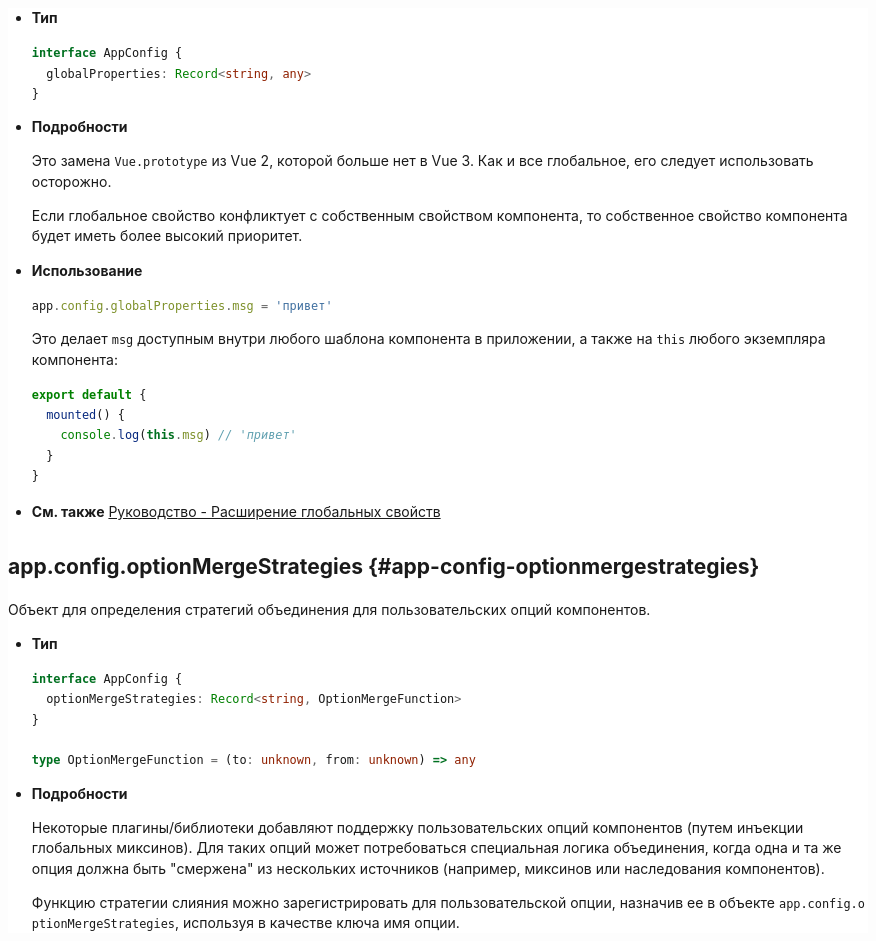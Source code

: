 - **Тип**

  ```ts
  interface AppConfig {
    globalProperties: Record<string, any>
  }
  ```

- **Подробности**

  Это замена `Vue.prototype` из Vue 2, которой больше нет в Vue 3. Как и все глобальное, его следует использовать осторожно.

  Если глобальное свойство конфликтует с собственным свойством компонента, то собственное свойство компонента будет иметь более высокий приоритет.

- **Использование**

  ```js
  app.config.globalProperties.msg = 'привет'
  ```

  Это делает `msg` доступным внутри любого шаблона компонента в приложении, а также на `this` любого экземпляра компонента:

  ```js
  export default {
    mounted() {
      console.log(this.msg) // 'привет'
    }
  }
  ```

- **См. также** [Руководство - Расширение глобальных свойств](/guide/typescript/options-api#augmenting-global-properties) <sup class="vt-badge ts" />

## app.config.optionMergeStrategies {#app-config-optionmergestrategies}

Объект для определения стратегий объединения для пользовательских опций компонентов.

- **Тип**

  ```ts
  interface AppConfig {
    optionMergeStrategies: Record<string, OptionMergeFunction>
  }

  type OptionMergeFunction = (to: unknown, from: unknown) => any
  ```

- **Подробности**

  Некоторые плагины/библиотеки добавляют поддержку пользовательских опций компонентов (путем инъекции глобальных миксинов). Для таких опций может потребоваться специальная логика объединения, когда одна и та же опция должна быть "смержена" из нескольких источников (например, миксинов или наследования компонентов).

  Функцию стратегии слияния можно зарегистрировать для пользовательской опции, назначив ее в объекте `app.config.optionMergeStrategies`, используя в качестве ключа имя опции.
